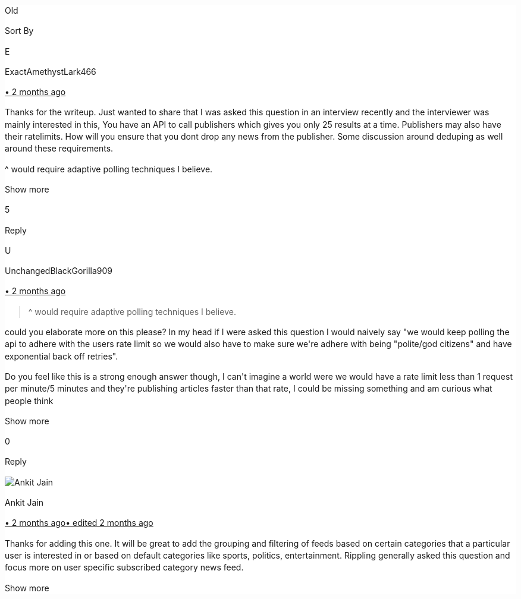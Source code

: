 Old

Sort By

E

ExactAmethystLark466

[• 2 months ago](https://www.hellointerview.com/learn/system-design/problem-breakdowns/google-news#comment-cmbfqa415004lad08w26qt5bt)

Thanks for the writeup. Just wanted to share that I was asked this question in an interview recently and the interviewer was mainly interested in this, You have an API to call publishers which gives you only 25 results at a time. Publishers may also have their ratelimits. How will you ensure that you dont drop any news from the publisher. Some discussion around deduping as well around these requirements.

^ would require adaptive polling techniques I believe.

Show more

5

Reply

U

UnchangedBlackGorilla909

[• 2 months ago](https://www.hellointerview.com/learn/system-design/problem-breakdowns/google-news#comment-cmbfsc748006gad0828tguxi1)

> ^ would require adaptive polling techniques I believe.

could you elaborate more on this please? In my head if I were asked this question I would naively say "we would keep polling the api to adhere with the users rate limit so we would also have to make sure we're adhere with being "polite/god citizens" and have exponential back off retries".

Do you feel like this is a strong enough answer though, I can't imagine a world were we would have a rate limit less than 1 request per minute/5 minutes and they're publishing articles faster than that rate, I could be missing something and am curious what people think

Show more

0

Reply

![Ankit Jain](https://lh3.googleusercontent.com/a/ACg8ocLs0gtOi6adPYLRI93VuNkgPDbd6pYARi5qTi-mHrc3wWY6Bw=s96-c)

Ankit Jain

[• 2 months ago• edited 2 months ago](https://www.hellointerview.com/learn/system-design/problem-breakdowns/google-news#comment-cmbfqrjxs003dad089srgouhn)

Thanks for adding this one. It will be great to add the grouping and filtering of feeds based on certain categories that a particular user is interested in or based on default categories like sports, politics, entertainment. Rippling generally asked this question and focus more on user specific subscribed category news feed.

Show more
